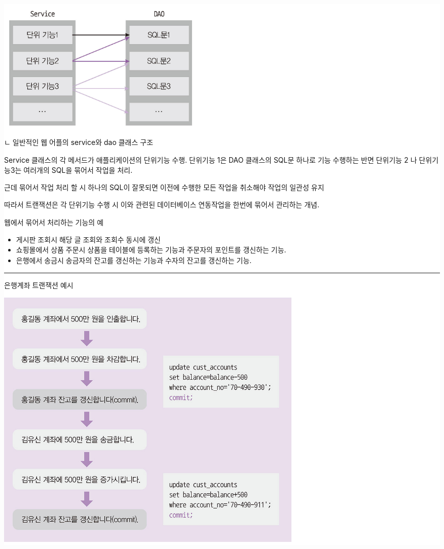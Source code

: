 ![20210510_023208](/assets/20210510_023208.png)

ㄴ 일반적인 웹 어플의 service와 dao 클래스 구조

Service 클래스의 각 메서드가 애플리케이션의 단위기능 수행. 단위기능 1은 DAO 클래스의 SQL문 하나로 기능 수행하는 반면 단위기능 2 나 단위기능3는 여러개의 SQL을 묶어서 작업을 처리.

근데 묶어서 작업 처리 할 시 하나의 SQL이 잘못되면 이전에 수행한 모든 작업을 취소해야 작업의 일관성 유지

따라서 트랜잭션은 각 단위기능 수행 시 이와 관련된 데이터베이스 연동작업을 한번에 묶어서 관리하는 개념.

웹에서 묶어서 처리하는 기능의 예

- 게시판 조회시 해당 글 조회와 조회수 동시에 갱신
- 쇼핑몰에서 상품 주문시 상품을 테이블에 등록하는 기능과 주문자의 포인트를 갱신하는 기능.
- 은행에서 송금시 송금자의 잔고를 갱신하는 기능과 수자의 잔고를 갱신하는 기능.

---

은행계좌 트랜잭션 예시

![20210510_023827](/assets/20210510_023827.png)
